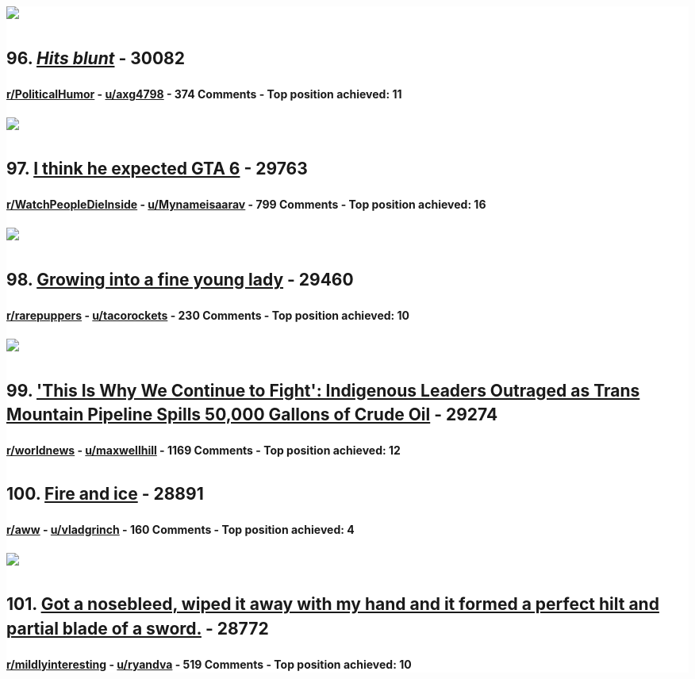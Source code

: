 <a href="https://i.redd.it/3gcu2s507z451.jpg"><img src="https://a.thumbs.redditmedia.com/sTXliyMXhiNa2VIP6_acp1Z4SjWS29hJjogg3GVdWu4.jpg"></img></a>

## 96. [*Hits blunt*](http://reddit.com/r/PoliticalHumor/comments/h9lrsf/hits_blunt/) - 30082
#### [r/PoliticalHumor](http://reddit.com/r/PoliticalHumor) - [u/axg4798](http://reddit.com/u/axg4798) - 374 Comments - Top position achieved: 11

<a href="https://i.redd.it/v2lc4q7f94551.jpg"><img src="https://b.thumbs.redditmedia.com/E3cXsQfe5B_uPOk5_yJi1GoOH707beQXe0b2kYFRUpk.jpg"></img></a>

## 97. [I think he expected GTA 6](http://reddit.com/r/WatchPeopleDieInside/comments/h9bhtb/i_think_he_expected_gta_6/) - 29763
#### [r/WatchPeopleDieInside](http://reddit.com/r/WatchPeopleDieInside) - [u/Mynameisaarav](http://reddit.com/u/Mynameisaarav) - 799 Comments - Top position achieved: 16

<a href="https://v.redd.it/eqnpj0so21551"><img src="https://b.thumbs.redditmedia.com/czuOY3Ze3EgJIBFBm0sA-AyKQ9Rlv7WebD7Zmlgbk3Q.jpg"></img></a>

## 98. [Growing into a fine young lady](http://reddit.com/r/rarepuppers/comments/h9nlo7/growing_into_a_fine_young_lady/) - 29460
#### [r/rarepuppers](http://reddit.com/r/rarepuppers) - [u/tacorockets](http://reddit.com/u/tacorockets) - 230 Comments - Top position achieved: 10

<a href="https://i.redd.it/uvre19zcq4551.jpg"><img src="https://a.thumbs.redditmedia.com/ogZ94Pgfl6zqAC-u3vtFIrvRwtzclmx_Rd2HfMiYhm0.jpg"></img></a>

## 99. ['This Is Why We Continue to Fight': Indigenous Leaders Outraged as Trans Mountain Pipeline Spills 50,000 Gallons of Crude Oil](http://reddit.com/r/worldnews/comments/h9jlw3/this_is_why_we_continue_to_fight_indigenous/) - 29274
#### [r/worldnews](http://reddit.com/r/worldnews) - [u/maxwellhill](http://reddit.com/u/maxwellhill) - 1169 Comments - Top position achieved: 12

## 100. [Fire and ice](http://reddit.com/r/aww/comments/h9b28i/fire_and_ice/) - 28891
#### [r/aww](http://reddit.com/r/aww) - [u/vladgrinch](http://reddit.com/u/vladgrinch) - 160 Comments - Top position achieved: 4

<a href="https://v.redd.it/1uuorvsfw0551"><img src="https://b.thumbs.redditmedia.com/Ob71j6wnNOQ1SkHK328d6qclAsxsbLJkIWBLALkeF_g.jpg"></img></a>

## 101. [Got a nosebleed, wiped it away with my hand and it formed a perfect hilt and partial blade of a sword.](http://reddit.com/r/mildlyinteresting/comments/h9pgfc/got_a_nosebleed_wiped_it_away_with_my_hand_and_it/) - 28772
#### [r/mildlyinteresting](http://reddit.com/r/mildlyinteresting) - [u/ryandva](http://reddit.com/u/ryandva) - 519 Comments - Top position achieved: 10
